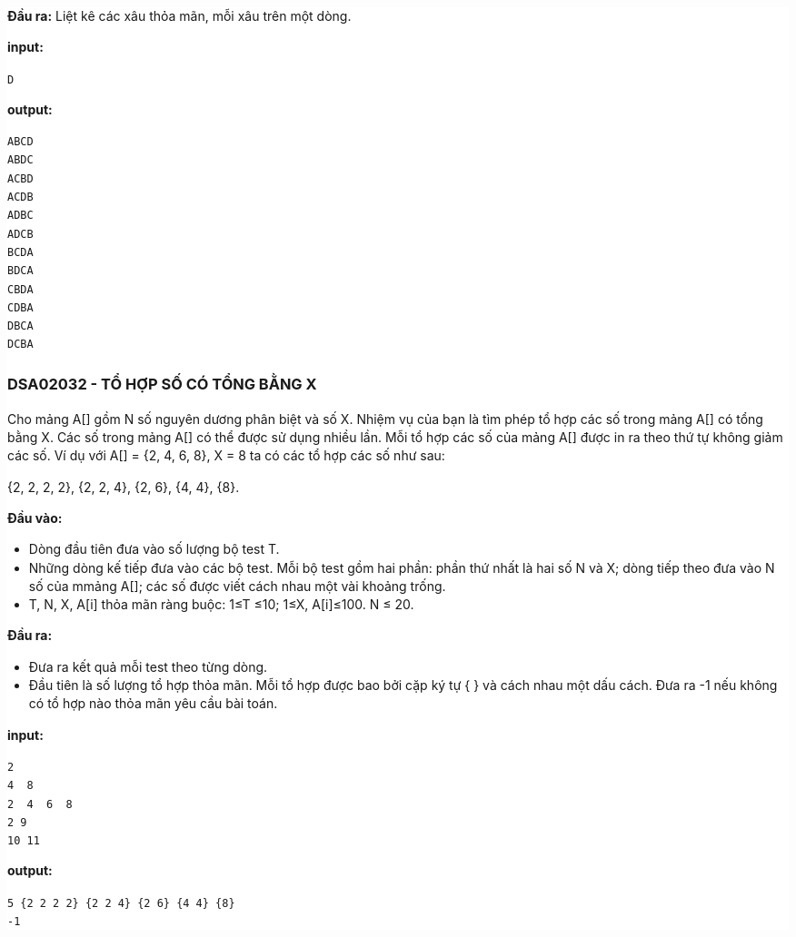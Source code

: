 **Đầu ra:**
Liệt kê các xâu thỏa mãn, mỗi xâu trên một dòng.

**input:**
```
D
```

**output:**
```
ABCD
ABDC
ACBD
ACDB
ADBC
ADCB
BCDA
BDCA
CBDA
CDBA
DBCA
DCBA
```

### DSA02032 - TỔ HỢP SỐ CÓ TỔNG BẰNG X

Cho mảng A[] gồm N số nguyên dương phân biệt và số X. Nhiệm vụ của bạn là tìm phép tổ hợp các số trong mảng A[] có tổng bằng X. Các số trong mảng A[] có thể được sử dụng nhiều lần. Mỗi tổ hợp các số của mảng A[] được in ra theo thứ tự không giảm các số. Ví dụ với A[] = {2, 4, 6, 8}, X = 8 ta có các tổ hợp các số như sau:

{2, 2, 2, 2}, {2, 2, 4}, {2, 6}, {4, 4}, {8}.

**Đầu vào:**
- Dòng đầu tiên đưa vào số lượng bộ test T.
- Những dòng kế tiếp đưa vào các bộ test. Mỗi bộ test gồm hai phần: phần thứ nhất là hai số N và X; dòng tiếp theo đưa vào N số của mmảng A[]; các số được viết cách nhau một vài khoảng trống.
- T, N, X, A[i] thỏa mãn ràng buộc: 1≤T ≤10; 1≤X, A[i]≤100. N ≤ 20.

**Đầu ra:**
- Đưa ra kết quả mỗi test theo từng dòng. 
- Đầu tiên là số lượng tổ hợp thỏa mãn. Mỗi tổ hợp được bao bởi cặp ký tự { } và cách nhau một dấu cách. Đưa ra -1 nếu không có tổ hợp nào thỏa mãn yêu cầu bài toán.

**input:**
```
2
4  8
2  4  6  8
2 9
10 11
```

**output:**
```
5 {2 2 2 2} {2 2 4} {2 6} {4 4} {8}
-1
```
